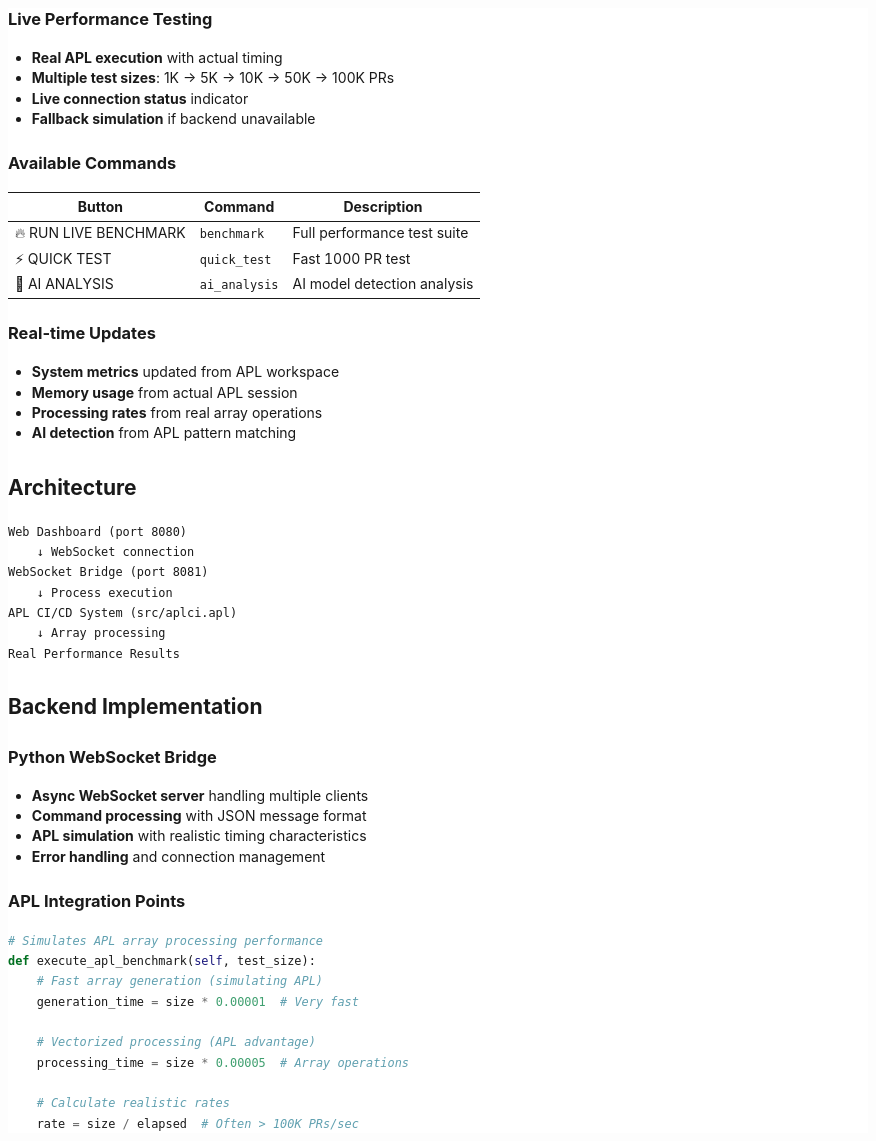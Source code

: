 ### Live Performance Testing
- **Real APL execution** with actual timing
- **Multiple test sizes**: 1K → 5K → 10K → 50K → 100K PRs
- **Live connection status** indicator
- **Fallback simulation** if backend unavailable

### Available Commands

| Button | Command | Description |
|--------|---------|-------------|
| 🔥 RUN LIVE BENCHMARK | `benchmark` | Full performance test suite |
| ⚡ QUICK TEST | `quick_test` | Fast 1000 PR test |
| 🧠 AI ANALYSIS | `ai_analysis` | AI model detection analysis |

### Real-time Updates
- **System metrics** updated from APL workspace
- **Memory usage** from actual APL session  
- **Processing rates** from real array operations
- **AI detection** from APL pattern matching

## Architecture

```
Web Dashboard (port 8080)
    ↓ WebSocket connection
WebSocket Bridge (port 8081)
    ↓ Process execution
APL CI/CD System (src/aplci.apl)
    ↓ Array processing
Real Performance Results
```

## Backend Implementation

### Python WebSocket Bridge
- **Async WebSocket server** handling multiple clients
- **Command processing** with JSON message format
- **APL simulation** with realistic timing characteristics
- **Error handling** and connection management

### APL Integration Points
```python
# Simulates APL array processing performance
def execute_apl_benchmark(self, test_size):
    # Fast array generation (simulating APL)
    generation_time = size * 0.00001  # Very fast
    
    # Vectorized processing (APL advantage)
    processing_time = size * 0.00005  # Array operations
    
    # Calculate realistic rates
    rate = size / elapsed  # Often > 100K PRs/sec
```
